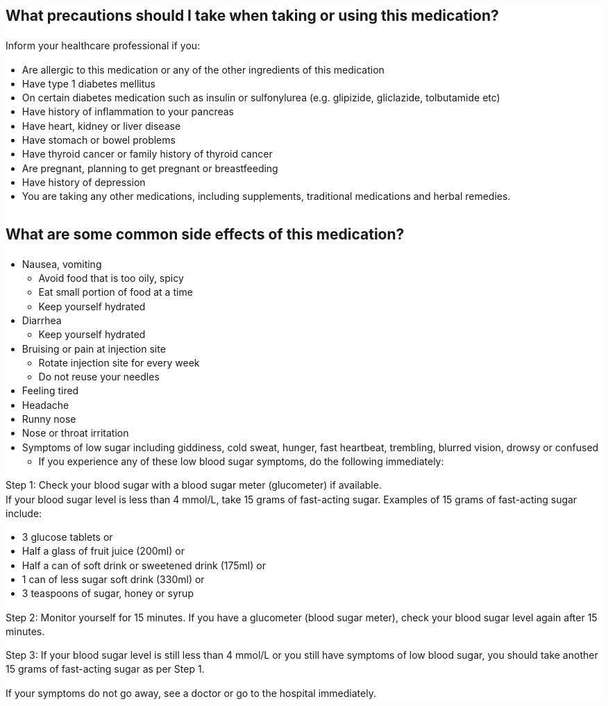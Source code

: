 What precautions should I take when taking or using this medication?
--------------------------------------------------------------------

Inform your healthcare professional if you:

* Are allergic to this medication or any of the other ingredients of this medication
* Have type 1 diabetes mellitus
* On certain diabetes medication such as insulin or sulfonylurea (e.g. glipizide, gliclazide, tolbutamide etc)
* Have history of inflammation to your pancreas
* Have heart, kidney or liver disease
* Have stomach or bowel problems
* Have thyroid cancer or family history of thyroid cancer
* Are pregnant, planning to get pregnant or breastfeeding
* Have history of depression
* You are taking any other medications, including supplements, traditional medications and herbal remedies.

What are some common side effects of this medication?
-----------------------------------------------------

* Nausea, vomiting
  + Avoid food that is too oily, spicy
  + Eat small portion of food at a time
  + Keep yourself hydrated
* Diarrhea
  + Keep yourself hydrated
* Bruising or pain at injection site
  + Rotate injection site for every week
  + Do not reuse your needles
* Feeling tired
* Headache
* Runny nose
* Nose or throat irritation
* Symptoms of low sugar including giddiness, cold sweat, hunger, fast heartbeat, trembling, blurred vision, drowsy or confused
  + If you experience any of these low blood sugar symptoms, do the following immediately:

Step 1: Check your blood sugar with a blood sugar meter (glucometer) if available.   
If your blood sugar level is less than 4 mmol/L, take 15 grams of fast-acting sugar. Examples of 15 grams of fast-acting sugar include:

* 3 glucose tablets or
* Half a glass of fruit juice (200ml) or
* Half a can of soft drink or sweetened drink (175ml) or
* 1 can of less sugar soft drink (330ml) or
* 3 teaspoons of sugar, honey or syrup

Step 2: Monitor yourself for 15 minutes. If you have a glucometer (blood sugar meter), check your blood sugar level again after 15 minutes.

Step 3: If your blood sugar level is still less than 4 mmol/L or you still have symptoms of low blood sugar, you should take another 15 grams of fast-acting sugar as per Step 1.

If your symptoms do not go away, see a doctor or go to the hospital immediately.
